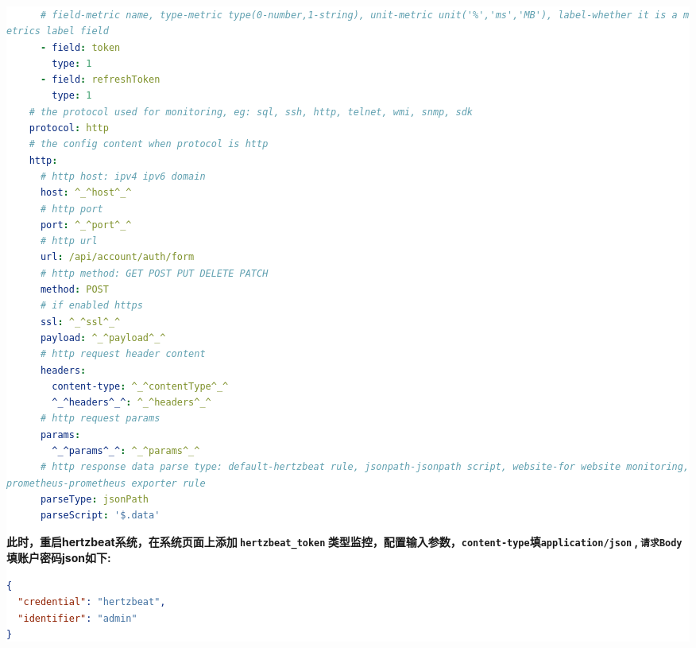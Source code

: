 ```yaml
      # field-metric name, type-metric type(0-number,1-string), unit-metric unit('%','ms','MB'), label-whether it is a metrics label field
      - field: token
        type: 1
      - field: refreshToken
        type: 1
    # the protocol used for monitoring, eg: sql, ssh, http, telnet, wmi, snmp, sdk
    protocol: http
    # the config content when protocol is http
    http:
      # http host: ipv4 ipv6 domain
      host: ^_^host^_^
      # http port
      port: ^_^port^_^
      # http url
      url: /api/account/auth/form
      # http method: GET POST PUT DELETE PATCH
      method: POST
      # if enabled https
      ssl: ^_^ssl^_^
      payload: ^_^payload^_^
      # http request header content
      headers:
        content-type: ^_^contentType^_^
        ^_^headers^_^: ^_^headers^_^
      # http request params
      params:
        ^_^params^_^: ^_^params^_^
      # http response data parse type: default-hertzbeat rule, jsonpath-jsonpath script, website-for website monitoring, prometheus-prometheus exporter rule
      parseType: jsonPath
      parseScript: '$.data'

```

**此时，重启hertzbeat系统，在系统页面上添加 `hertzbeat_token` 类型监控，配置输入参数，`content-type`填`application/json` , `请求Body`填账户密码json如下:**

```json
{
  "credential": "hertzbeat",
  "identifier": "admin"
}
```
